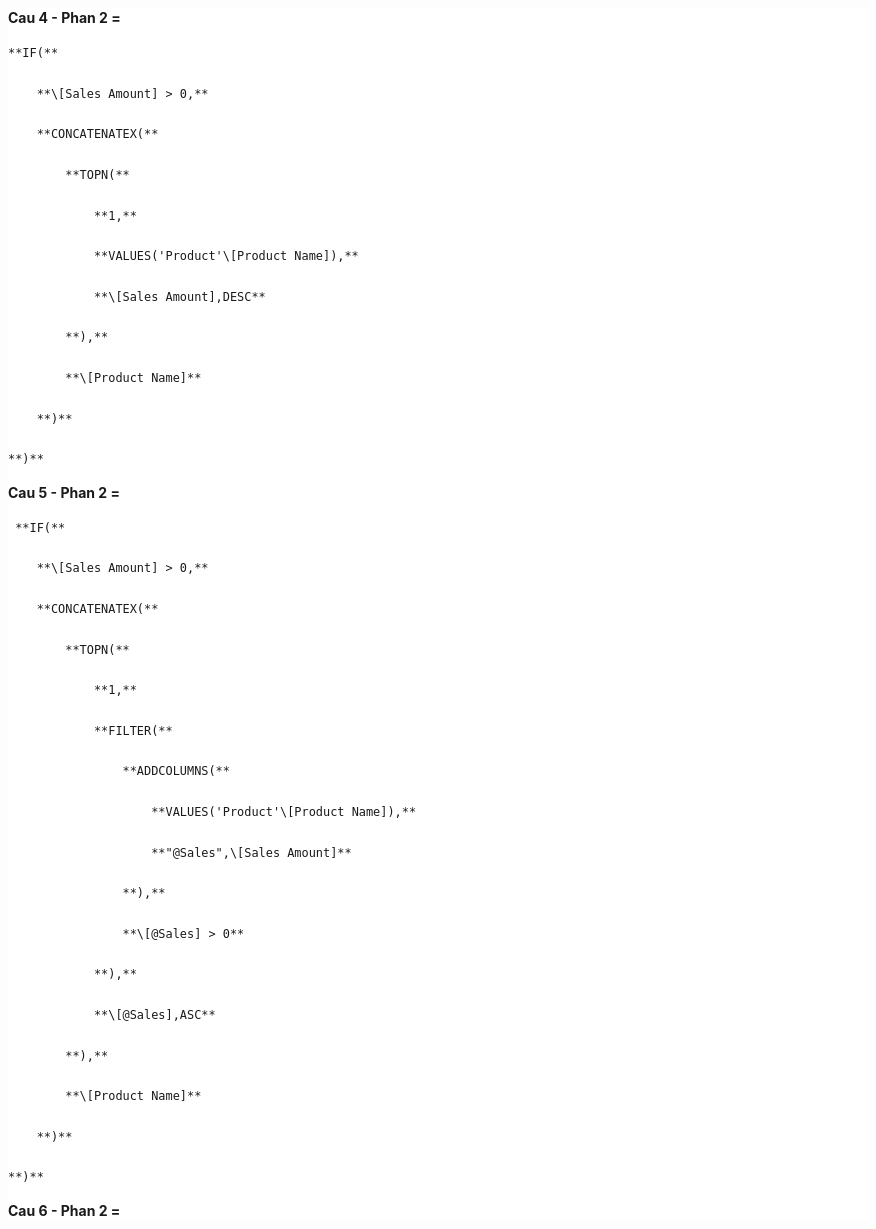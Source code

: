 

**Cau 4 - Phan 2 =** 

    **IF(**

        **\[Sales Amount] > 0,**

        **CONCATENATEX(**

            **TOPN(**

                **1,**

                **VALUES('Product'\[Product Name]),**

                **\[Sales Amount],DESC**

            **),**

            **\[Product Name]**

        **)**

    **)**



**Cau 5 - Phan 2 =** 

     **IF(**

        **\[Sales Amount] > 0,**

        **CONCATENATEX(**

            **TOPN(**

                **1,**

                **FILTER(**

                    **ADDCOLUMNS(**

                        **VALUES('Product'\[Product Name]),**

                        **"@Sales",\[Sales Amount]**

                    **),**

                    **\[@Sales] > 0**

                **),**

                **\[@Sales],ASC**

            **),**

            **\[Product Name]**

        **)**

    **)**



**Cau 6 - Phan 2 =** 

